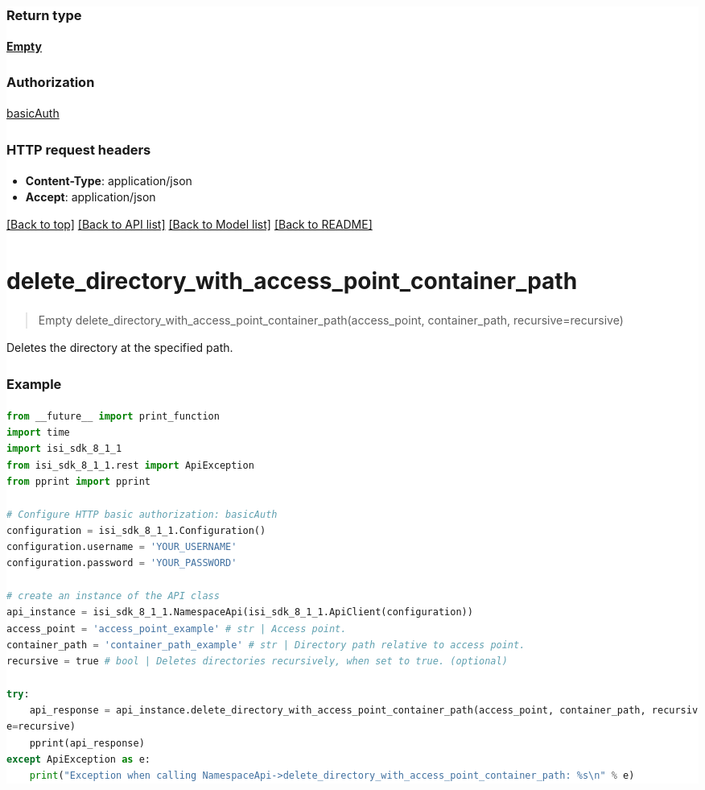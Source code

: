 ### Return type

[**Empty**](Empty.md)

### Authorization

[basicAuth](../README.md#basicAuth)

### HTTP request headers

 - **Content-Type**: application/json
 - **Accept**: application/json

[[Back to top]](#) [[Back to API list]](../README.md#documentation-for-api-endpoints) [[Back to Model list]](../README.md#documentation-for-models) [[Back to README]](../README.md)

# **delete_directory_with_access_point_container_path**
> Empty delete_directory_with_access_point_container_path(access_point, container_path, recursive=recursive)



Deletes the directory at the specified path.

### Example
```python
from __future__ import print_function
import time
import isi_sdk_8_1_1
from isi_sdk_8_1_1.rest import ApiException
from pprint import pprint

# Configure HTTP basic authorization: basicAuth
configuration = isi_sdk_8_1_1.Configuration()
configuration.username = 'YOUR_USERNAME'
configuration.password = 'YOUR_PASSWORD'

# create an instance of the API class
api_instance = isi_sdk_8_1_1.NamespaceApi(isi_sdk_8_1_1.ApiClient(configuration))
access_point = 'access_point_example' # str | Access point.
container_path = 'container_path_example' # str | Directory path relative to access point.
recursive = true # bool | Deletes directories recursively, when set to true. (optional)

try:
    api_response = api_instance.delete_directory_with_access_point_container_path(access_point, container_path, recursive=recursive)
    pprint(api_response)
except ApiException as e:
    print("Exception when calling NamespaceApi->delete_directory_with_access_point_container_path: %s\n" % e)
```

